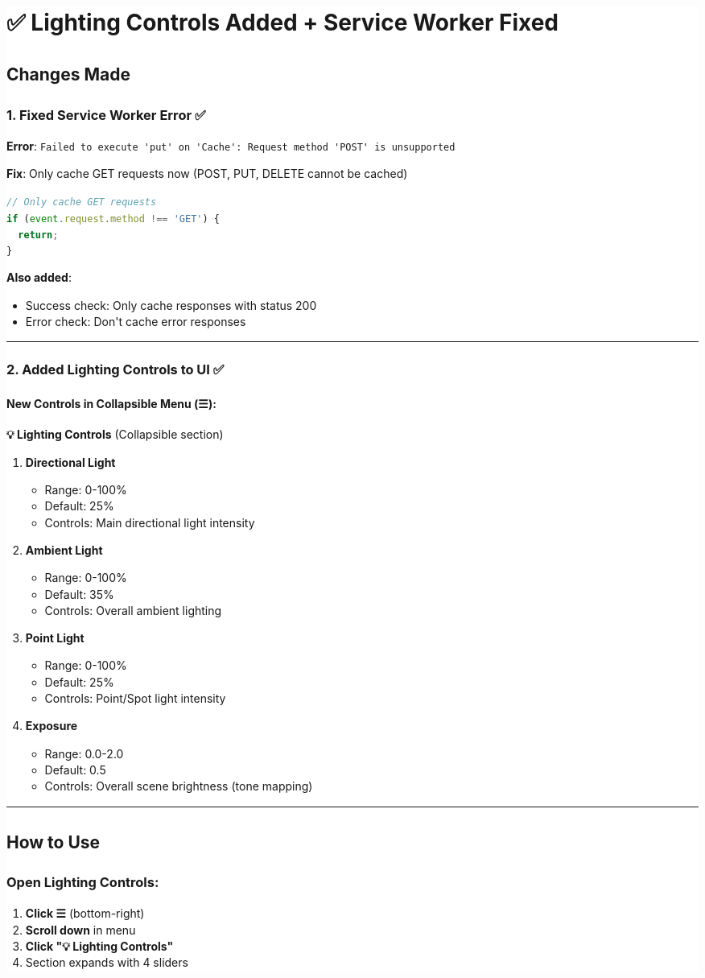 # ✅ Lighting Controls Added + Service Worker Fixed

## Changes Made

### 1. **Fixed Service Worker Error** ✅
**Error**: `Failed to execute 'put' on 'Cache': Request method 'POST' is unsupported`

**Fix**: Only cache GET requests now (POST, PUT, DELETE cannot be cached)

```javascript
// Only cache GET requests
if (event.request.method !== 'GET') {
  return;
}
```

**Also added**:
- Success check: Only cache responses with status 200
- Error check: Don't cache error responses

---

### 2. **Added Lighting Controls to UI** ✅

#### New Controls in Collapsible Menu (☰):

**💡 Lighting Controls** (Collapsible section)

1. **Directional Light** 
   - Range: 0-100%
   - Default: 25%
   - Controls: Main directional light intensity

2. **Ambient Light**
   - Range: 0-100%
   - Default: 35%
   - Controls: Overall ambient lighting

3. **Point Light**
   - Range: 0-100%
   - Default: 25%
   - Controls: Point/Spot light intensity

4. **Exposure**
   - Range: 0.0-2.0
   - Default: 0.5
   - Controls: Overall scene brightness (tone mapping)

---

## How to Use

### Open Lighting Controls:
1. **Click ☰** (bottom-right)
2. **Scroll down** in menu
3. **Click "💡 Lighting Controls"**
4. Section expands with 4 sliders
